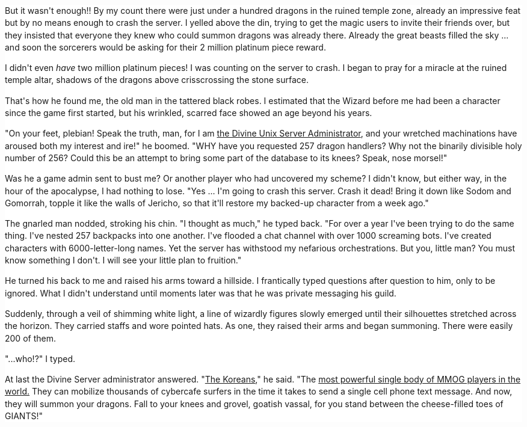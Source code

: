 But it wasn't enough!! By my count there were just under a hundred
dragons in the ruined temple zone, already an impressive feat but by no
means enough to crash the server. I yelled above the din, trying to get
the magic users to invite their friends over, but they insisted that
everyone they knew who could summon dragons was already there. Already
the great beasts filled the sky ... and soon the sorcerers would be
asking for their 2 million platinum piece reward.

I didn't even *have* two million platinum pieces! I was counting on the
server to crash. I began to pray for a miracle at the ruined temple
altar, shadows of the dragons above crisscrossing the stone surface.

That's how he found me, the old man in the tattered black robes. I
estimated that the Wizard before me had been a character since the game
first started, but his wrinkled, scarred face showed an age beyond his
years.

"On your feet, plebian! Speak the truth, man, for I am [the Divine Unix
Server Administrator](%ARTICLE[119]%), and your wretched
machinations have aroused both my interest and ire!" he boomed. "WHY
have you requested 257 dragon handlers? Why not the binarily divisible
holy number of 256? Could this be an attempt to bring some part of the
database to its knees? Speak, nose morsel!"

Was he a game admin sent to bust me? Or another player who had uncovered
my scheme? I didn't know, but either way, in the hour of the apocalypse,
I had nothing to lose. "Yes ... I'm going to crash this server. Crash it
dead! Bring it down like Sodom and Gomorrah, topple it like the walls of
Jericho, so that it'll restore my backed-up character from a week ago."

The gnarled man nodded, stroking his chin. "I thought as much," he typed
back. "For over a year I've been trying to do the same thing. I've
nested 257 backpacks into one another. I've flooded a chat channel with
over 1000 screaming bots. I've created characters with 6000-letter-long
names. Yet the server has withstood my nefarious orchestrations. But
you, little man? You must know something I don't. I will see your little
plan to fruition."

He turned his back to me and raised his arms toward a hillside. I
frantically typed questions after question to him, only to be ignored.
What I didn't understand until moments later was that he was private
messaging his guild.

Suddenly, through a veil of shimming white light, a line of wizardly
figures slowly emerged until their silhouettes stretched across the
horizon. They carried staffs and wore pointed hats. As one, they raised
their arms and began summoning. There were easily 200 of them.

"...who!?" I typed.

At last the Divine Server administrator answered. "[The
Koreans](%ARTICLE[335]%)," he said. "The [most powerful single body
of MMOG players in the world.](%ARTICLE[547]%) They can mobilize
thousands of cybercafe surfers in the time it takes to send a single
cell phone text message. And now, they will summon your dragons. Fall to
your knees and grovel, goatish vassal, for you stand between the
cheese-filled toes of GIANTS!"
